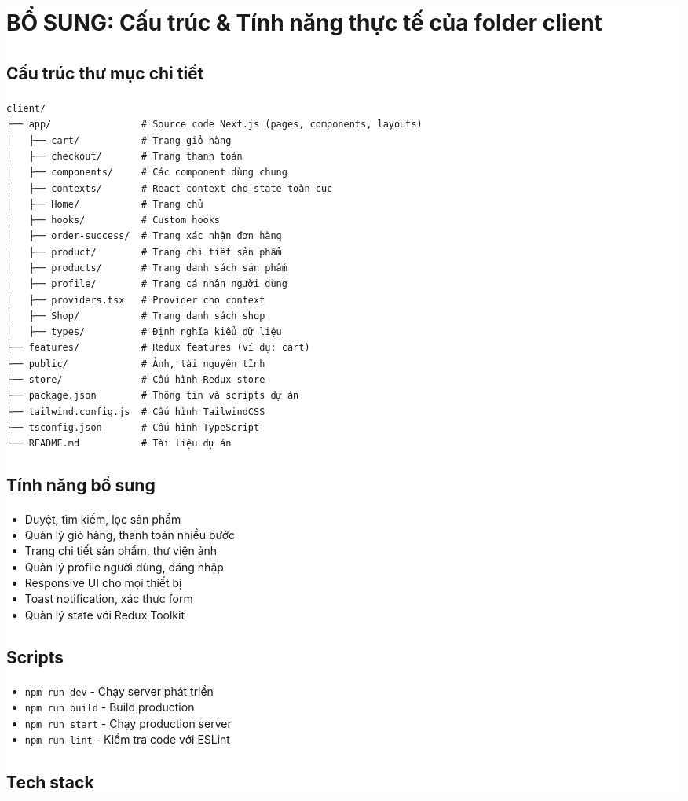 

# BỔ SUNG: Cấu trúc & Tính năng thực tế của folder client

## Cấu trúc thư mục chi tiết

```
client/
├── app/                # Source code Next.js (pages, components, layouts)
│   ├── cart/           # Trang giỏ hàng
│   ├── checkout/       # Trang thanh toán
│   ├── components/     # Các component dùng chung
│   ├── contexts/       # React context cho state toàn cục
│   ├── Home/           # Trang chủ
│   ├── hooks/          # Custom hooks
│   ├── order-success/  # Trang xác nhận đơn hàng
│   ├── product/        # Trang chi tiết sản phẩm
│   ├── products/       # Trang danh sách sản phẩm
│   ├── profile/        # Trang cá nhân người dùng
│   ├── providers.tsx   # Provider cho context
│   ├── Shop/           # Trang danh sách shop
│   ├── types/          # Định nghĩa kiểu dữ liệu
├── features/           # Redux features (ví dụ: cart)
├── public/             # Ảnh, tài nguyên tĩnh
├── store/              # Cấu hình Redux store
├── package.json        # Thông tin và scripts dự án
├── tailwind.config.js  # Cấu hình TailwindCSS
├── tsconfig.json       # Cấu hình TypeScript
└── README.md           # Tài liệu dự án
```

## Tính năng bổ sung

- Duyệt, tìm kiếm, lọc sản phẩm
- Quản lý giỏ hàng, thanh toán nhiều bước
- Trang chi tiết sản phẩm, thư viện ảnh
- Quản lý profile người dùng, đăng nhập
- Responsive UI cho mọi thiết bị
- Toast notification, xác thực form
- Quản lý state với Redux Toolkit

## Scripts

- `npm run dev` - Chạy server phát triển
- `npm run build` - Build production
- `npm run start` - Chạy production server
- `npm run lint` - Kiểm tra code với ESLint

## Tech stack
